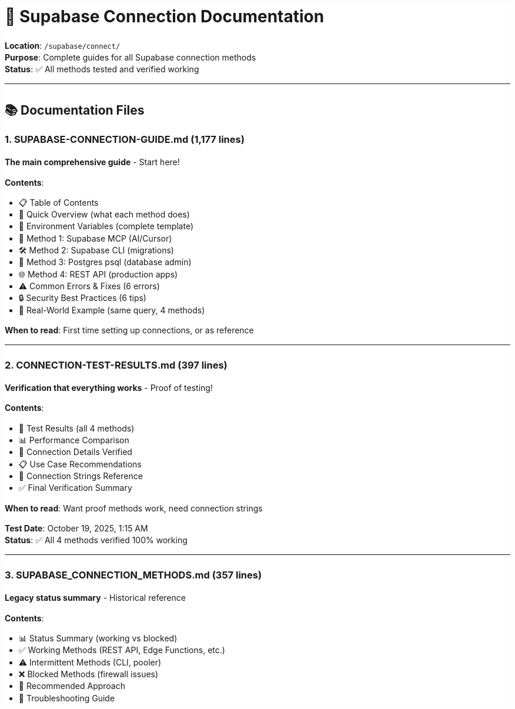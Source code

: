 # 🔌 Supabase Connection Documentation

**Location**: `/supabase/connect/`  
**Purpose**: Complete guides for all Supabase connection methods  
**Status**: ✅ All methods tested and verified working

---

## 📚 Documentation Files

### 1. SUPABASE-CONNECTION-GUIDE.md (1,177 lines)
**The main comprehensive guide** - Start here!

**Contents**:
- 📋 Table of Contents
- 🎯 Quick Overview (what each method does)
- 🔑 Environment Variables (complete template)
- 🤖 Method 1: Supabase MCP (AI/Cursor)
- 🛠️ Method 2: Supabase CLI (migrations)
- 🐘 Method 3: Postgres psql (database admin)
- 🌐 Method 4: REST API (production apps)
- ⚠️ Common Errors & Fixes (6 errors)
- 🔒 Security Best Practices (6 tips)
- 🚀 Real-World Example (same query, 4 methods)

**When to read**: First time setting up connections, or as reference

---

### 2. CONNECTION-TEST-RESULTS.md (397 lines)
**Verification that everything works** - Proof of testing!

**Contents**:
- 🧪 Test Results (all 4 methods)
- 📊 Performance Comparison
- 🎯 Connection Details Verified
- 📋 Use Case Recommendations
- 🔧 Connection Strings Reference
- ✅ Final Verification Summary

**When to read**: Want proof methods work, need connection strings

**Test Date**: October 19, 2025, 1:15 AM  
**Status**: ✅ All 4 methods verified 100% working

---

### 3. SUPABASE_CONNECTION_METHODS.md (357 lines)
**Legacy status summary** - Historical reference

**Contents**:
- 📊 Status Summary (working vs blocked)
- ✅ Working Methods (REST API, Edge Functions, etc.)
- ⚠️ Intermittent Methods (CLI, pooler)
- ❌ Blocked Methods (firewall issues)
- 🎯 Recommended Approach
- 🔧 Troubleshooting Guide
